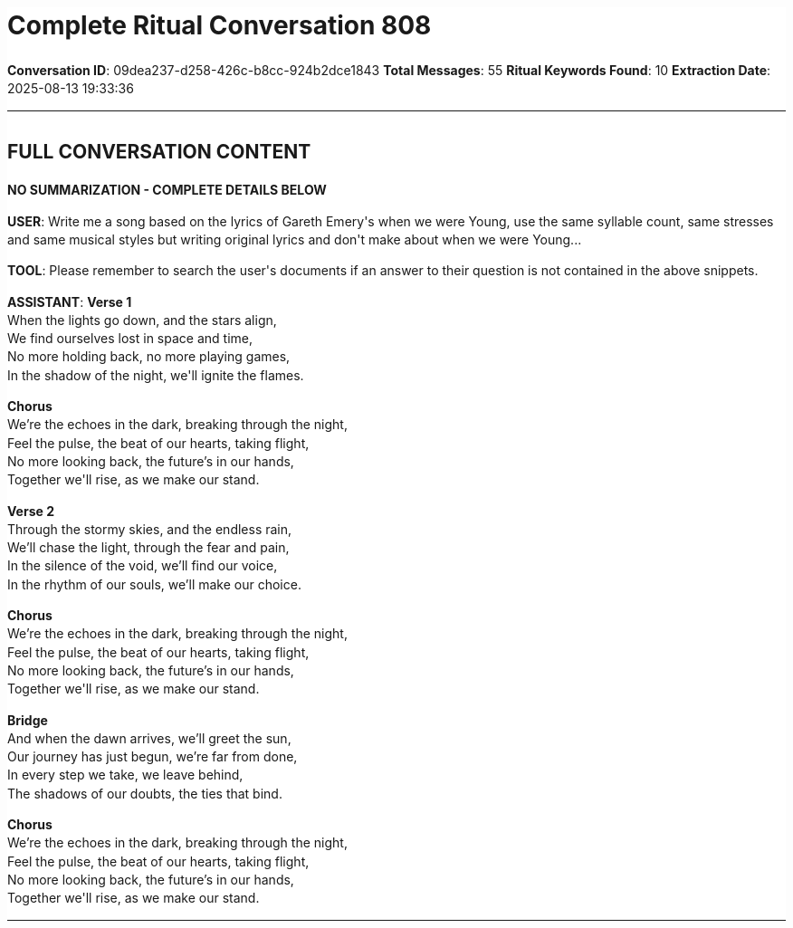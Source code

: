 # Complete Ritual Conversation 808

**Conversation ID**: 09dea237-d258-426c-b8cc-924b2dce1843
**Total Messages**: 55
**Ritual Keywords Found**: 10
**Extraction Date**: 2025-08-13 19:33:36

---

## FULL CONVERSATION CONTENT

**NO SUMMARIZATION - COMPLETE DETAILS BELOW**

**USER**: Write me a song based on the lyrics of Gareth Emery's when we were Young, use the same syllable count, same stresses and same musical styles but writing original lyrics and don't make about when we were Young...

**TOOL**: Please remember to search the user's documents if an answer to their question is not contained in the above snippets.

**ASSISTANT**: **Verse 1**  
When the lights go down, and the stars align,  
We find ourselves lost in space and time,  
No more holding back, no more playing games,  
In the shadow of the night, we'll ignite the flames.

**Chorus**  
We’re the echoes in the dark, breaking through the night,  
Feel the pulse, the beat of our hearts, taking flight,  
No more looking back, the future’s in our hands,  
Together we'll rise, as we make our stand.

**Verse 2**  
Through the stormy skies, and the endless rain,  
We’ll chase the light, through the fear and pain,  
In the silence of the void, we’ll find our voice,  
In the rhythm of our souls, we’ll make our choice.

**Chorus**  
We’re the echoes in the dark, breaking through the night,  
Feel the pulse, the beat of our hearts, taking flight,  
No more looking back, the future’s in our hands,  
Together we'll rise, as we make our stand.

**Bridge**  
And when the dawn arrives, we’ll greet the sun,  
Our journey has just begun, we’re far from done,  
In every step we take, we leave behind,  
The shadows of our doubts, the ties that bind.

**Chorus**  
We’re the echoes in the dark, breaking through the night,  
Feel the pulse, the beat of our hearts, taking flight,  
No more looking back, the future’s in our hands,  
Together we'll rise, as we make our stand.

---